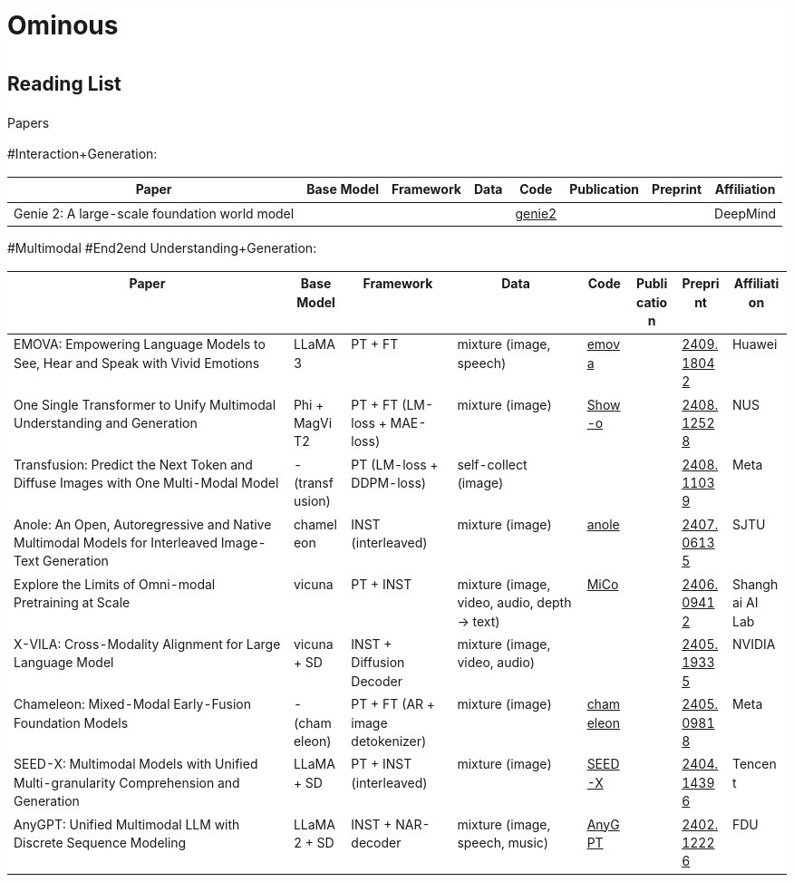 # Ominous

## Reading List

Papers

#Interaction+Generation:

| Paper                                                                                                                            | Base Model          | Framework                                        | Data                                                      | Code                                                         | Publication | Preprint                                        | Affiliation     |
| -------------------------------------------------------------------------------------------------------------------------------- | ------------------- | ------------------------------------------------ | --------------------------------------------------------- | ------------------------------------------------------------ | ----------- | ----------------------------------------------- | --------------- |
| Genie 2: A large-scale foundation world model                                                     |               |                                           |                                    | [genie2](https://deepmind.google/discover/blog/genie-2-a-large-scale-foundation-world-model/)                          |             |     | DeepMind          |


#Multimodal #End2end Understanding+Generation:

| Paper                                                                                                                            | Base Model          | Framework                                        | Data                                                      | Code                                                         | Publication | Preprint                                        | Affiliation     |
| -------------------------------------------------------------------------------------------------------------------------------- | ------------------- | ------------------------------------------------ | --------------------------------------------------------- | ------------------------------------------------------------ | ----------- | ----------------------------------------------- | --------------- |
| EMOVA: Empowering Language Models to See, Hear and Speak with Vivid Emotions                                                     | LLaMA3              | PT + FT                                          | mixture (image, speech)                                   | [emova](https://emova-ollm.github.io/)                          |             | [2409.18042](https://arxiv.org/abs/2409.18042)     | Huawei          |
| One Single Transformer to Unify Multimodal Understanding and Generation                                                          | Phi + MagViT2       | PT + FT (LM-loss + MAE-loss)                     | mixture (image)                                           | [Show-o](https://github.com/showlab/Show-o)                     |             | [2408.12528](https://arxiv.org/abs/2408.12528)     | NUS             |
| Transfusion: Predict the Next Token and Diffuse Images with One Multi-Modal Model                                                | - (transfusion)     | PT (LM-loss + DDPM-loss)                         | self-collect (image)                                      |                                                              |             | [2408.11039](https://www.arxiv.org/abs/2408.11039) | Meta            |
| Anole: An Open, Autoregressive and Native Multimodal Models for Interleaved Image-Text Generation                                | chameleon           | INST (interleaved)                               | mixture (image)                                           | [anole](https://github.com/GAIR-NLP/anole)                      |             | [2407.06135](https://arxiv.org/abs/2407.06135)     | SJTU            |
| Explore the Limits of Omni-modal Pretraining at Scale                                                                            | vicuna              | PT + INST                                        | mixture (image, video, audio, depth -> text)              | [MiCo](https://github.com/invictus717/MiCo)                     |             | [2406.09412](https://arxiv.org/pdf/2406.09412)     | Shanghai AI Lab |
| X-VILA: Cross-Modality Alignment for Large Language Model                                                                        | vicuna + SD         | INST + Diffusion Decoder                         | mixture (image, video, audio)                             |                                                              |             | [2405.19335](https://arxiv.org/abs/2405.19335)     | NVIDIA          |
| Chameleon: Mixed-Modal Early-Fusion Foundation Models                                                                            | - (chameleon)       | PT + FT (AR + image detokenizer)                 | mixture (image)                                           | [chameleon](https://github.com/facebookresearch/chameleon)      |             | [2405.09818](https://arxiv.org/abs/2405.09818)     | Meta            |
| SEED-X: Multimodal Models with Unified Multi-granularity Comprehension and Generation                                            | LLaMA + SD          | PT + INST (interleaved)                          | mixture (image)                                           | [SEED-X](https://github.com/AILab-CVC/SEED-X)                   |             | [2404.14396](https://arxiv.org/abs/2404.14396)     | Tencent         |
| AnyGPT: Unified Multimodal LLM with Discrete Sequence Modeling                                                                   | LLaMA2 + SD         | INST + NAR-decoder                               | mixture (image, speech, music)                            | [AnyGPT](https://github.com/OpenMOSS/AnyGPT)                    |             | [2402.12226](https://arxiv.org/abs/2402.12226)     | FDU             |